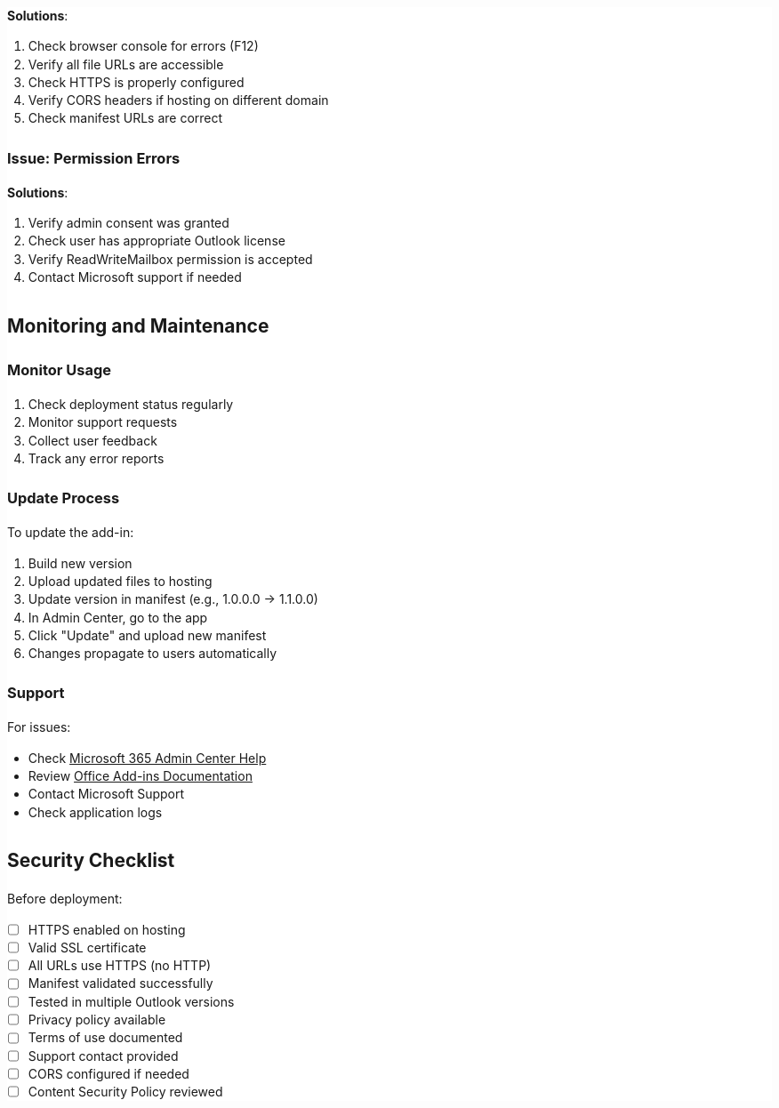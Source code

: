 **Solutions**:
1. Check browser console for errors (F12)
2. Verify all file URLs are accessible
3. Check HTTPS is properly configured
4. Verify CORS headers if hosting on different domain
5. Check manifest URLs are correct

### Issue: Permission Errors

**Solutions**:
1. Verify admin consent was granted
2. Check user has appropriate Outlook license
3. Verify ReadWriteMailbox permission is accepted
4. Contact Microsoft support if needed

## Monitoring and Maintenance

### Monitor Usage

1. Check deployment status regularly
2. Monitor support requests
3. Collect user feedback
4. Track any error reports

### Update Process

To update the add-in:

1. Build new version
2. Upload updated files to hosting
3. Update version in manifest (e.g., 1.0.0.0 → 1.1.0.0)
4. In Admin Center, go to the app
5. Click "Update" and upload new manifest
6. Changes propagate to users automatically

### Support

For issues:
- Check [Microsoft 365 Admin Center Help](https://docs.microsoft.com/office365/admin/)
- Review [Office Add-ins Documentation](https://docs.microsoft.com/office/dev/add-ins/)
- Contact Microsoft Support
- Check application logs

## Security Checklist

Before deployment:
- [ ] HTTPS enabled on hosting
- [ ] Valid SSL certificate
- [ ] All URLs use HTTPS (no HTTP)
- [ ] Manifest validated successfully
- [ ] Tested in multiple Outlook versions
- [ ] Privacy policy available
- [ ] Terms of use documented
- [ ] Support contact provided
- [ ] CORS configured if needed
- [ ] Content Security Policy reviewed
